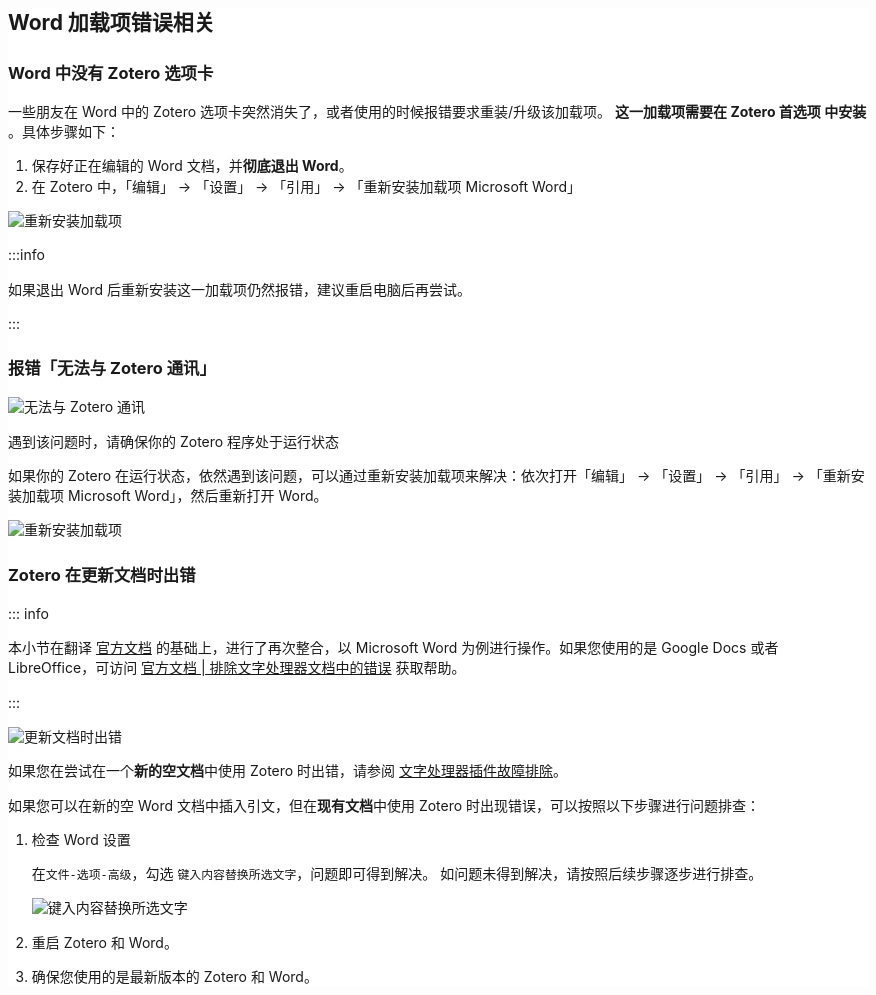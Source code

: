 ## Word 加载项错误相关

### Word 中没有 Zotero 选项卡

一些朋友在 Word 中的 Zotero 选项卡突然消失了，或者使用的时候报错要求重装/升级该加载项。 **这一加载项需要在 Zotero 首选项 中安装** 。具体步骤如下：

1. 保存好正在编辑的 Word 文档，并**彻底退出 Word**。
2. 在 Zotero 中，「编辑」 -> 「设置」 -> 「引用」 -> 「重新安装加载项 Microsoft Word」

![重新安装加载项](../../assets/images/zotero-addon-重新安装加载项.jpg)

:::info

如果退出 Word 后重新安装这一加载项仍然报错，建议重启电脑后再尝试。

:::

### 报错「无法与 Zotero 通讯」

![无法与 Zotero 通讯](../../assets/images/zotero-addon-无法与Zotero通讯.jpg)

遇到该问题时，请确保你的 Zotero 程序处于运行状态

如果你的 Zotero 在运行状态，依然遇到该问题，可以通过重新安装加载项来解决：依次打开「编辑」 -> 「设置」 -> 「引用」 -> 「重新安装加载项 Microsoft Word」，然后重新打开 Word。

![重新安装加载项](../../assets/images/zotero-addon-重新安装加载项.jpg)

### Zotero 在更新文档时出错

::: info

本小节在翻译 [官方文档](https://www.zotero.org/support/kb/debugging_broken_documents) 的基础上，进行了再次整合，以 Microsoft Word 为例进行操作。如果您使用的是 Google Docs 或者 LibreOffice，可访问 [官方文档 | 排除文字处理器文档中的错误](https://www.zotero.org/support/kb/debugging_broken_documents) 获取帮助。

:::

![更新文档时出错](../../assets/images/更新文档时出错.png)

如果您在尝试在一个**新的空文档**中使用 Zotero 时出错，请参阅 [文字处理器插件故障排除](https://www.zotero.org/support/word_processor_plugin_troubleshooting)。

如果您可以在新的空 Word 文档中插入引文，但在**现有文档**中使用 Zotero 时出现错误，可以按照以下步骤进行问题排查：

1. 检查 Word 设置

   在`文件-选项-高级`，勾选 `键入内容替换所选文字`，问题即可得到解决。
   如问题未得到解决，请按照后续步骤逐步进行排查。

   ![键入内容替换所选文字](../../assets/images/键入内容替换所选文字.png)

2. 重启 Zotero 和 Word。

3. 确保您使用的是最新版本的 Zotero 和 Word。
